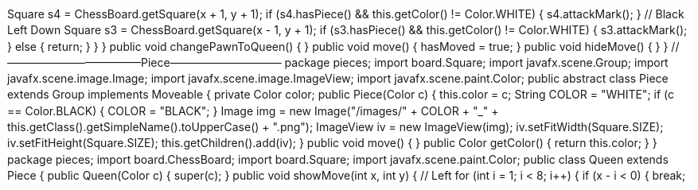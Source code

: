 Square s4 = ChessBoard.getSquare(x + 1, y + 1);
if (s4.hasPiece() && this.getColor() != Color.WHITE)
{
s4.attackMark();
}
// Black Left Down
Square s3 = ChessBoard.getSquare(x - 1, y + 1);
if (s3.hasPiece() && this.getColor() != Color.WHITE)
{
s3.attackMark();
} else {
return;
}
}
}
public void changePawnToQueen() {
}
public void move() {
hasMoved = true;
}
public void hideMove() {
}
}
//————————————Piece——————————
package pieces;
import board.Square;
import javafx.scene.Group;
import javafx.scene.image.Image;
import javafx.scene.image.ImageView;
import javafx.scene.paint.Color;
public abstract class Piece extends Group implements Moveable {
private Color color;
public Piece(Color c) {
this.color = c;
String COLOR = "WHITE";
if (c == Color.BLACK) {
COLOR = "BLACK";
}
Image img = new Image("/images/" + COLOR + "_" +
this.getClass().getSimpleName().toUpperCase() + ".png");
ImageView iv = new ImageView(img);
iv.setFitWidth(Square.SIZE);
iv.setFitHeight(Square.SIZE);
this.getChildren().add(iv);
}
public void move() {
}
public Color getColor() {
return this.color;
}
}
package pieces;
import board.ChessBoard;
import board.Square;
import javafx.scene.paint.Color;
public class Queen extends Piece {
public Queen(Color c) {
super(c);
}
public void showMove(int x, int y) {
// Left
for (int i = 1; i < 8; i++) {
if (x - i < 0) {
break;